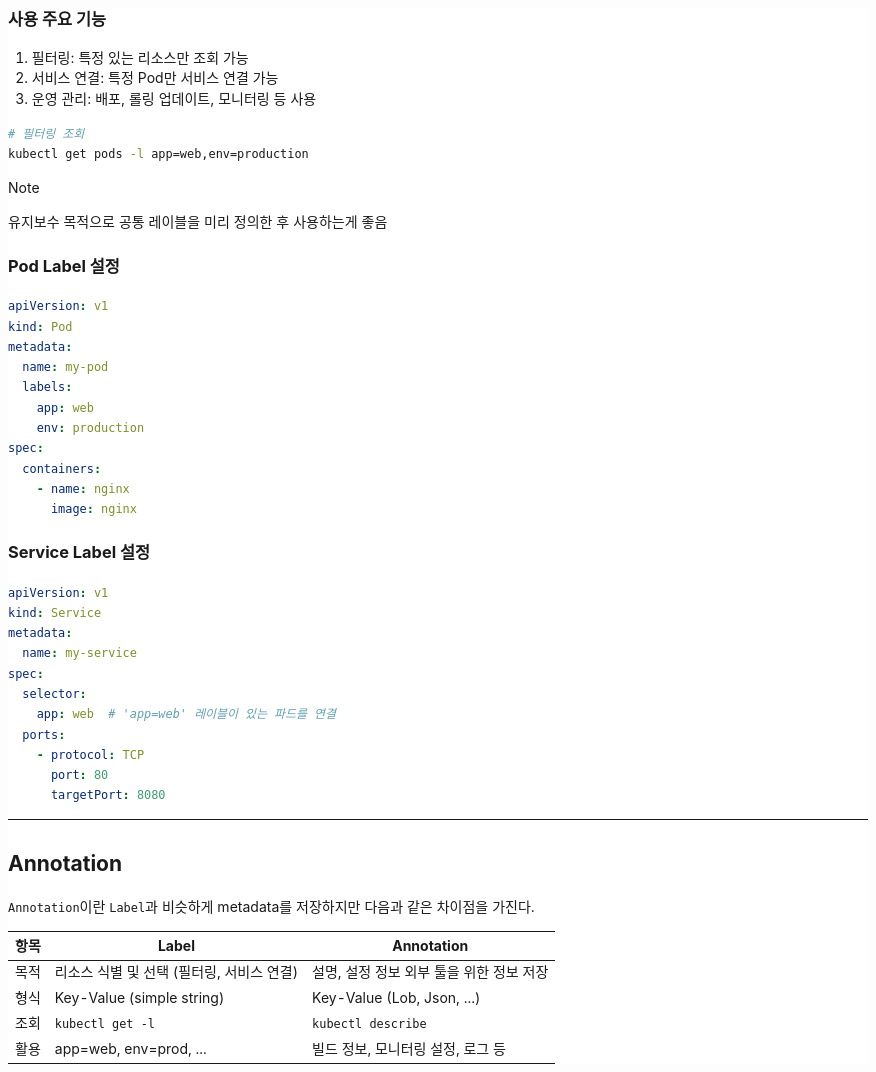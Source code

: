 ### 사용 주요 기능
1. 필터링: 특정 있는 리소스만 조회 가능
2. 서비스 연결: 특정 Pod만 서비스 연결 가능
3. 운영 관리: 배포, 롤링 업데이트, 모니터링 등 사용

```sh
# 필터링 조회 
kubectl get pods -l app=web,env=production
```

> [!NOTE]
> 유지보수 목적으로 공통 레이블을 미리 정의한 후 사용하는게 좋음

### Pod Label 설정
```yaml
apiVersion: v1
kind: Pod
metadata:
  name: my-pod
  labels:
    app: web
    env: production
spec:
  containers:
    - name: nginx
      image: nginx
```

### Service Label 설정
```yaml
apiVersion: v1
kind: Service
metadata:
  name: my-service
spec:
  selector:
    app: web  # 'app=web' 레이블이 있는 파드를 연결
  ports:
    - protocol: TCP
      port: 80
      targetPort: 8080
```

---
## Annotation
`Annotation`이란 `Label`과 비슷하게 metadata를 저장하지만 다음과 같은 차이점을 가진다.

|항목|Label|Annotation|
|------|---|---|
|목적|리소스 식별 및 선택 (필터링, 서비스 연결)|설명, 설정 정보 외부 툴을 위한 정보 저장|
|형식|Key-Value (simple string)|Key-Value (Lob, Json, ...)|
|조회|`kubectl get -l`|`kubectl describe`|
|활용|app=web, env=prod, ...|빌드 정보, 모니터링 설정, 로그 등|
